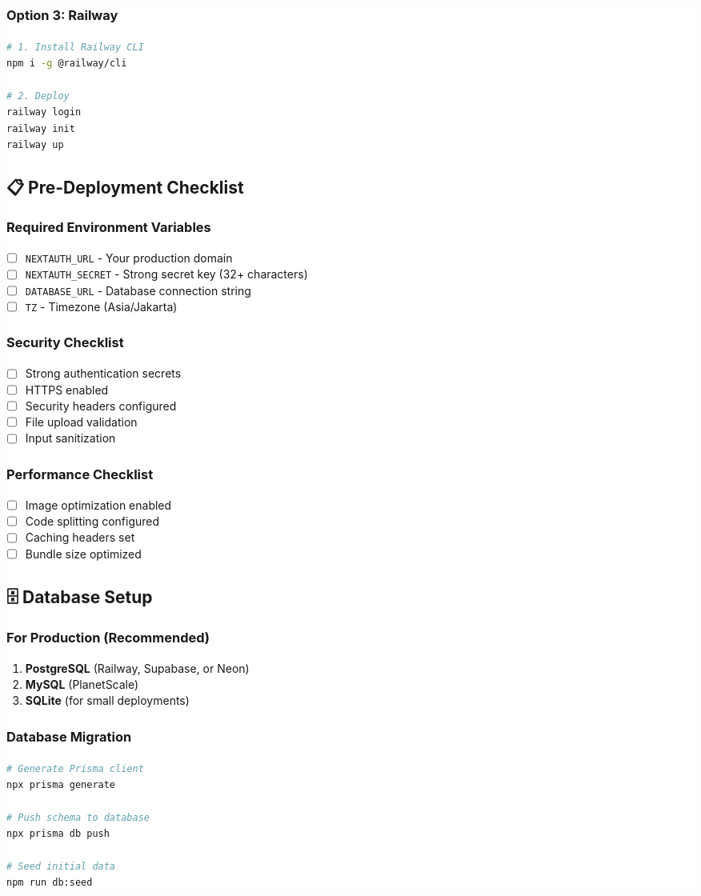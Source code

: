 ### Option 3: Railway
```bash
# 1. Install Railway CLI
npm i -g @railway/cli

# 2. Deploy
railway login
railway init
railway up
```

## 📋 Pre-Deployment Checklist

### Required Environment Variables
- [ ] `NEXTAUTH_URL` - Your production domain
- [ ] `NEXTAUTH_SECRET` - Strong secret key (32+ characters)
- [ ] `DATABASE_URL` - Database connection string
- [ ] `TZ` - Timezone (Asia/Jakarta)

### Security Checklist
- [ ] Strong authentication secrets
- [ ] HTTPS enabled
- [ ] Security headers configured
- [ ] File upload validation
- [ ] Input sanitization

### Performance Checklist
- [ ] Image optimization enabled
- [ ] Code splitting configured
- [ ] Caching headers set
- [ ] Bundle size optimized

## 🗄️ Database Setup

### For Production (Recommended)
1. **PostgreSQL** (Railway, Supabase, or Neon)
2. **MySQL** (PlanetScale)
3. **SQLite** (for small deployments)

### Database Migration
```bash
# Generate Prisma client
npx prisma generate

# Push schema to database
npx prisma db push

# Seed initial data
npm run db:seed
```
